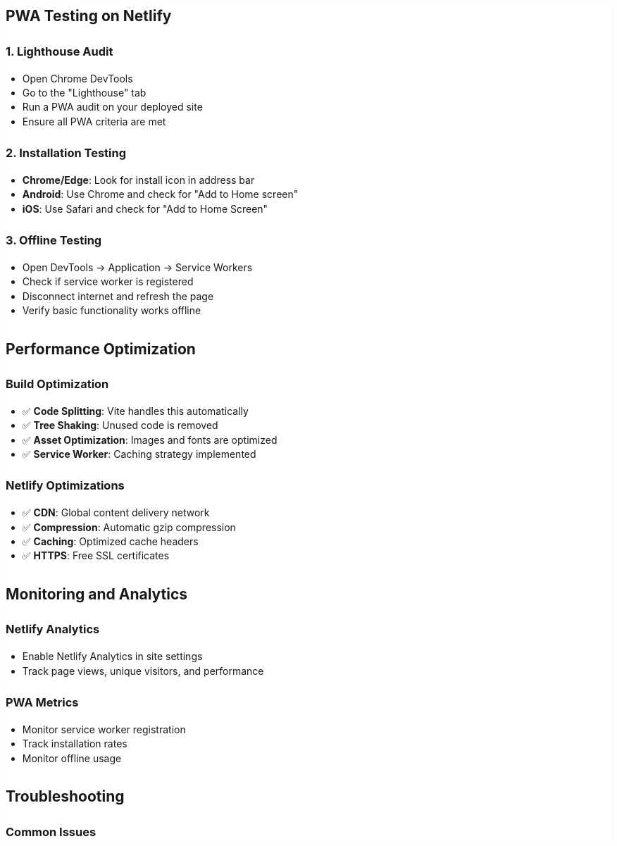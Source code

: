 ## PWA Testing on Netlify

### **1. Lighthouse Audit**
- Open Chrome DevTools
- Go to the "Lighthouse" tab
- Run a PWA audit on your deployed site
- Ensure all PWA criteria are met

### **2. Installation Testing**
- **Chrome/Edge**: Look for install icon in address bar
- **Android**: Use Chrome and check for "Add to Home screen"
- **iOS**: Use Safari and check for "Add to Home Screen"

### **3. Offline Testing**
- Open DevTools → Application → Service Workers
- Check if service worker is registered
- Disconnect internet and refresh the page
- Verify basic functionality works offline

## Performance Optimization

### **Build Optimization**
- ✅ **Code Splitting**: Vite handles this automatically
- ✅ **Tree Shaking**: Unused code is removed
- ✅ **Asset Optimization**: Images and fonts are optimized
- ✅ **Service Worker**: Caching strategy implemented

### **Netlify Optimizations**
- ✅ **CDN**: Global content delivery network
- ✅ **Compression**: Automatic gzip compression
- ✅ **Caching**: Optimized cache headers
- ✅ **HTTPS**: Free SSL certificates

## Monitoring and Analytics

### **Netlify Analytics**
- Enable Netlify Analytics in site settings
- Track page views, unique visitors, and performance

### **PWA Metrics**
- Monitor service worker registration
- Track installation rates
- Monitor offline usage

## Troubleshooting

### **Common Issues**
